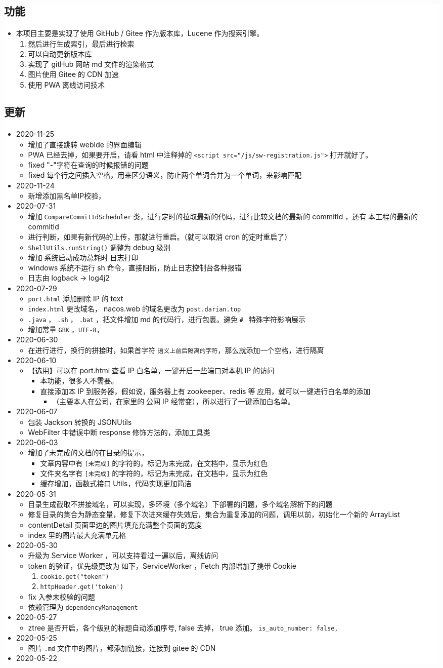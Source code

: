 

## 功能

- 本项目主要是实现了使用 GitHub / Gitee 作为版本库，Lucene 作为搜索引擎。
  1.  然后进行生成索引，最后进行检索 
  2.  可以自动更新版本库 
  3.  实现了 gitHub 网站 md 文件的渲染格式 
  4.  图片使用 Gitee 的 CDN 加速
  5.  使用 PWA 离线访问技术


## 更新
- 2020-11-25
  - 增加了直接跳转 webIde 的界面编辑
  - PWA 已经去掉，如果要开启，请看 html 中注释掉的 `<script src="/js/sw-registration.js">` 打开就好了。
  - fixed "-"字符在查询的时候报错的问题
  - fixed 每个行之间插入空格，用来区分语义，防止两个单词合并为一个单词，来影响匹配
- 2020-11-24
  - 新增添加黑名单IP校验，
- 2020-07-31
  - 增加 `CompareCommitIdScheduler` 类，进行定时的拉取最新的代码，进行比较文档的最新的 commitId ，还有 本工程的最新的 commitId
  - 进行判断，如果有新代码的上传，那就进行重启。（就可以取消 cron 的定时重启了）
  - `ShellUtils.runString()` 调整为 debug 级别
  - 增加 系统启动成功总耗时 日志打印
  - windows 系统不运行 sh 命令，直接阻断，防止日志控制台各种报错
  - 日志由 logback -> log4j2
- 2020-07-29
  - `port.html` 添加删除 IP 的 text
  - `index.html` 更改域名， nacos.web 的域名更改为 `post.darian.top`
  - `.java` ， `.sh` ， `.bat` ，把文件增加 md 的代码行，进行包裹。避免 `# ` 特殊字符影响展示
  - 增加常量 `GBK` ，`UTF-8`，
- 2020-06-30
  - 在进行进行，换行的拼接时，如果首字符 `语义上前后隔离的字符`，那么就添加一个空格，进行隔离
- 2020-06-10
  - 【选用】可以在 port.html 查看 IP 白名单，一键开启一些端口对本机 IP 的访问
    - 本功能，很多人不需要。
    - 直接添加本 IP 到服务器，假如说，服务器上有 zookeeper、redis 等 应用，就可以一键进行白名单的添加
      - （主要本人在公司，在家里的 公网 IP 经常变），所以进行了一键添加白名单。
- 2020-06-07
  - 包装 Jackson 转换的 JSONUtils
  - WebFilter 中错误中断 response 修饰方法的，添加工具类
- 2020-06-03
  - 增加了未完成的文档的在目录的提示，
    - 文章内容中有 `[未完成]` 的字符的，标记为未完成，在文档中，显示为红色
    - 文件夹名字有 `[未完成]` 的字符的，标记为未完成，在文档中，显示为红色
    - 缓存增加，函数式接口 Utils，代码实现更加简洁
- 2020-05-31
  - 目录生成截取不拼接域名，可以实现，多环境（多个域名）下部署的问题，多个域名解析下的问题
  - 修复目录的集合为静态变量，修复下次进来缓存失效后，集合为重复添加的问题，调用以前，初始化一个新的 ArrayList
  - contentDetail 页面里边的图片填充充满整个页面的宽度
  - index 里的图片最大充满单元格
- 2020-05-30
  - 升级为 Service Worker ，可以支持看过一遍以后，离线访问
  - token 的验证，优先级更改为 如下，ServiceWorker ，Fetch 内部增加了携带 Cookie
    1. `cookie.get("token")`
    2. `httpHeader.get('token')`
  - fix 入参未校验的问题
  - 依赖管理为 `dependencyManagement` 
- 2020-05-27
  - ztree 是否开启，各个级别的标题自动添加序号, false 去掉， true 添加。 `is_auto_number: false,`
- 2020-05-25
  - 图片 `.md` 文件中的图片，都添加链接，连接到 gitee 的 CDN
- 2020-05-22